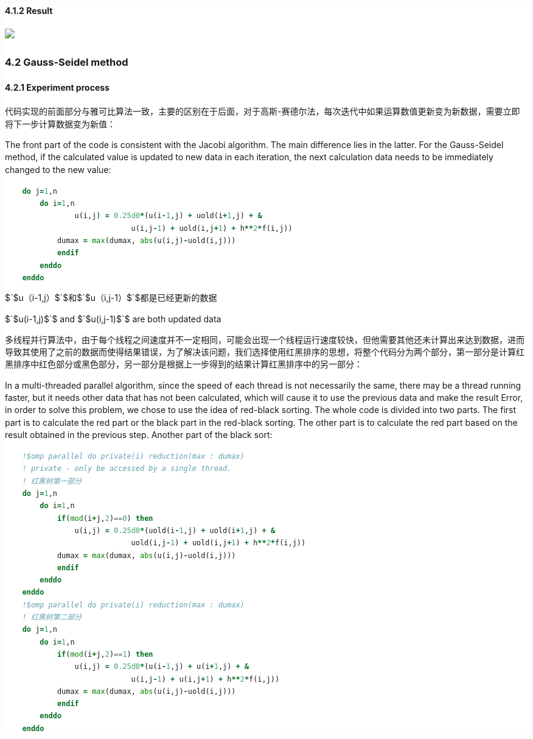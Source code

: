#### 4.1.2 Result

![](http://image.leesdog.space/HPSC3.jpg)





### 4.2 Gauss-Seidel method

#### 4.2.1 Experiment process

代码实现的前面部分与雅可比算法一致，主要的区别在于后面，对于高斯-赛德尔法，每次迭代中如果运算数值更新变为新数据，需要立即将下一步计算数据变为新值：

The front part of the code is consistent with the Jacobi algorithm. The main difference lies in the latter. For the Gauss-Seidel method, if the calculated value is updated to new data in each iteration, the next calculation data needs to be immediately changed to the new value:

```fortran
    do j=1,n
        do i=1,n
                u(i,j) = 0.25d0*(u(i-1,j) + uold(i+1,j) + &
                             u(i,j-1) + uold(i,j+1) + h**2*f(i,j))
            dumax = max(dumax, abs(u(i,j)-uold(i,j)))
            endif
        enddo
    enddo  
```

$`$u（i-1,j）$`$和$`$u（i,j-1）$`$都是已经更新的数据

$`$u(i-1,j)$`$ and $`$u(i,j-1)$`$ are both updated data

多线程并行算法中，由于每个线程之间速度并不一定相同，可能会出现一个线程运行速度较快，但他需要其他还未计算出来达到数据，进而导致其使用了之前的数据而使得结果错误，为了解决该问题，我们选择使用红黑排序的思想，将整个代码分为两个部分，第一部分是计算红黑排序中红色部分或黑色部分，另一部分是根据上一步得到的结果计算红黑排序中的另一部分：

In a multi-threaded parallel algorithm, since the speed of each thread is not necessarily the same, there may be a thread running faster, but it needs other data that has not been calculated, which will cause it to use the previous data and make the result Error, in order to solve this problem, we chose to use the idea of red-black sorting. The whole code is divided into two parts. The first part is to calculate the red part or the black part in the red-black sorting. The other part is to calculate the red part based on the result obtained in the previous step. Another part of the black sort:

```fortran
    !$omp parallel do private(i) reduction(max : dumax)
    ! private - only be accessed by a single thread.
    ! 红黑树第一部分
    do j=1,n
        do i=1,n
            if(mod(i+j,2)==0) then
                u(i,j) = 0.25d0*(uold(i-1,j) + uold(i+1,j) + &
                             uold(i,j-1) + uold(i,j+1) + h**2*f(i,j))
            dumax = max(dumax, abs(u(i,j)-uold(i,j)))
            endif
        enddo
    enddo  
    !$omp parallel do private(i) reduction(max : dumax)
    ! 红黑树第二部分
    do j=1,n
        do i=1,n
            if(mod(i+j,2)==1) then
                u(i,j) = 0.25d0*(u(i-1,j) + u(i+1,j) + &
                             u(i,j-1) + u(i,j+1) + h**2*f(i,j))
            dumax = max(dumax, abs(u(i,j)-uold(i,j)))
            endif
        enddo
    enddo
```
